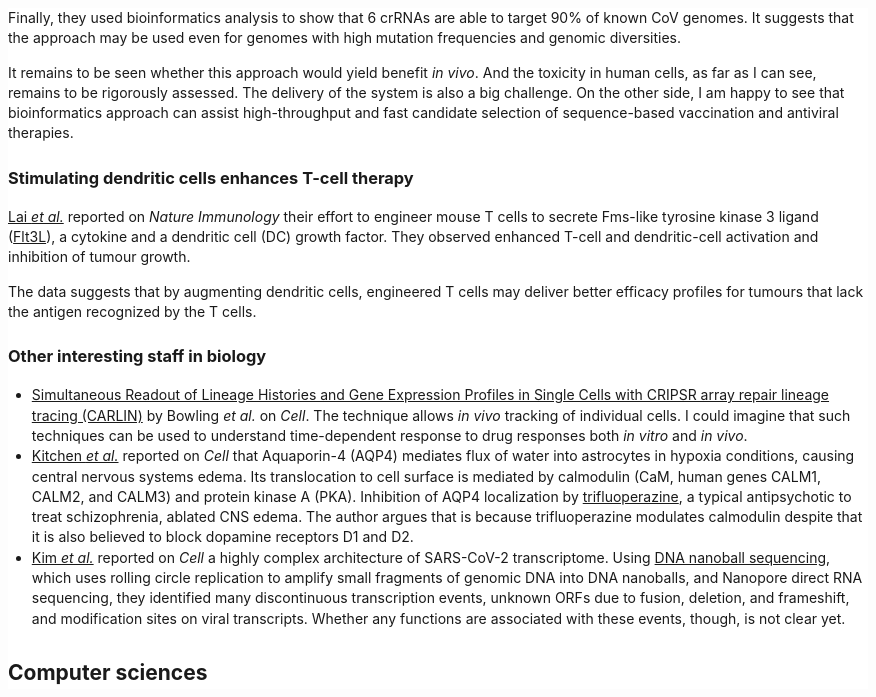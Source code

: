 Finally, they used bioinformatics analysis to show that 6 crRNAs are
able to target 90% of known CoV genomes. It suggests that the approach may be
used even for genomes with high mutation frequencies and genomic diversities.

It remains to be seen whether this approach would yield benefit *in vivo*. And
the toxicity in human cells, as far as I can see, remains to be rigorously
assessed. The delivery of the system is also a big challenge. On the other side,
I am happy to see that bioinformatics approach can assist high-throughput and
fast candidate selection of sequence-based vaccination and antiviral therapies.

### Stimulating dendritic cells enhances T-cell therapy

[Lai *et al.*](https://www.nature.com/articles/s41590-020-0676-7) reported on
*Nature Immunology* their effort to engineer mouse T cells to secrete Fms-like
tyrosine kinase 3 ligand
([Flt3L](https://en.wikipedia.org/wiki/FMS-like_tyrosine_kinase_3_ligand)), a
cytokine and a dendritic cell (DC) growth factor. They observed enhanced T-cell
and dendritic-cell activation and inhibition of tumour growth.

The data suggests that by augmenting dendritic cells, engineered T cells may
deliver better efficacy profiles for tumours that lack the antigen recognized by
the T cells.

### Other interesting staff in biology

* [Simultaneous Readout of Lineage Histories and Gene Expression Profiles in
    Single Cells with CRIPSR array repair lineage tracing
    (CARLIN)](https://www.sciencedirect.com/science/article/pii/S0092867420305547?via%3Dihub)
    by Bowling *et al.* on *Cell*. The technique allows *in vivo* tracking of
    individual cells. I could imagine that such techniques can be used to
    understand time-dependent response to drug responses both *in vitro* and *in
    vivo*.
* [Kitchen *et
  al.*](https://www.cell.com/cell/fulltext/S0092-8674(20)30330-5#%20) reported
  on *Cell* that Aquaporin-4 (AQP4) mediates flux of water into astrocytes in
  hypoxia conditions, causing central nervous systems edema. Its translocation
  to cell surface is mediated by calmodulin (CaM, human genes CALM1, CALM2, and
  CALM3) and protein kinase A (PKA). Inhibition of AQP4 localization by
  [trifluoperazine](https://en.wikipedia.org/wiki/Trifluoperazine), a typical
  antipsychotic to treat schizophrenia, ablated CNS edema. The author argues
  that is because trifluoperazine modulates calmodulin despite that it is also
  believed to block dopamine receptors D1 and D2.
* [Kim *et al.*](https://www.cell.com/cell/fulltext/S0092-8674(20)30406-2)
    reported on *Cell* a highly complex architecture of SARS-CoV-2
    transcriptome. Using [DNA nanoball
    sequencing](https://en.wikipedia.org/wiki/DNA_nanoball_sequencing), which
    uses rolling circle replication to amplify small fragments of genomic DNA
    into DNA nanoballs, and Nanopore direct RNA sequencing, they identified many
    discontinuous transcription events, unknown ORFs due to fusion, deletion,
    and frameshift, and modification sites on viral transcripts. Whether any
    functions are associated with these events, though, is not clear yet.

## Computer sciences
